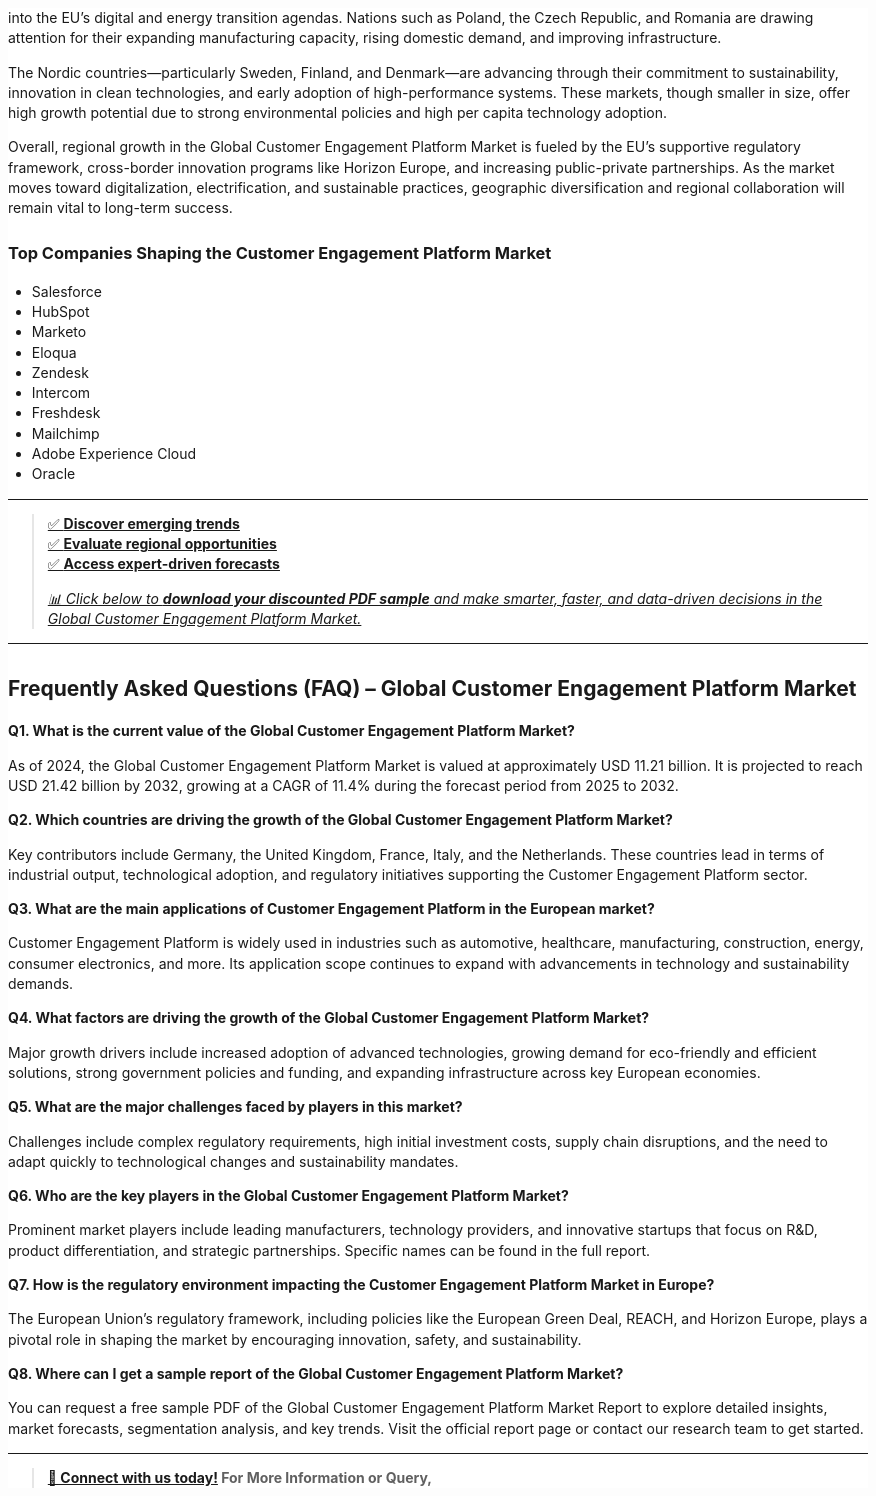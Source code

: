 into the EU&rsquo;s digital and energy transition agendas. Nations such as Poland, the Czech Republic, and Romania are drawing attention for their expanding manufacturing capacity, rising domestic demand, and improving infrastructure.</p><p>The Nordic countries&mdash;particularly Sweden, Finland, and Denmark&mdash;are advancing through their commitment to sustainability, innovation in clean technologies, and early adoption of high-performance systems. These markets, though smaller in size, offer high growth potential due to strong environmental policies and high per capita technology adoption.</p><p>Overall, regional growth in the Global Customer Engagement Platform Market is fueled by the EU&rsquo;s supportive regulatory framework, cross-border innovation programs like Horizon Europe, and increasing public-private partnerships. As the market moves toward digitalization, electrification, and sustainable practices, geographic diversification and regional collaboration will remain vital to long-term success.</p><p><h3>Top Companies Shaping the Customer Engagement Platform Market </h3><ul><li>Salesforce</li><li> HubSpot</li><li> Marketo</li><li> Eloqua</li><li> Zendesk</li><li> Intercom</li><li> Freshdesk</li><li> Mailchimp</li><li> Adobe Experience Cloud</li><li> Oracle</li></ul></p><hr /><blockquote><p><a href="https://www.marketresearchintellect.com/ask-for-discount/?rid=365275&amp;amp;utm_source=Github-R&amp;amp;utm_medium=019">✅ <strong data-start="617" data-end="645">Discover emerging trends</strong></a><br data-start="645" data-end="648" /><a href="https://www.marketresearchintellect.com/ask-for-discount/?rid=365275&amp;amp;utm_source=Github-R&amp;amp;utm_medium=019"> ✅ <strong data-start="650" data-end="685">Evaluate regional opportunities</strong></a><br data-start="685" data-end="688" /><a href="https://www.marketresearchintellect.com/ask-for-discount/?rid=365275&amp;amp;utm_source=Github-R&amp;amp;utm_medium=019"> ✅ <strong data-start="690" data-end="724">Access expert-driven forecasts</strong></a></p><p class="" data-start="728" data-end="864"><em><a href="https://www.marketresearchintellect.com/ask-for-discount/?rid=365275&amp;amp;utm_source=Github-R&amp;amp;utm_medium=019">📊 Click below to <strong data-start="746" data-end="785">download your discounted PDF sample</strong> and make smarter, faster, and data-driven decisions in the Global Customer Engagement Platform Market.</a></em></p></blockquote><hr /><h2>Frequently Asked Questions (FAQ) &ndash; Global Customer Engagement Platform Market</h2><p><strong>Q1. What is the current value of the Global Customer Engagement Platform Market?</strong></p><p>As of 2024, the Global Customer Engagement Platform Market is valued at approximately USD 11.21 billion. It is projected to reach USD 21.42 billion by 2032, growing at a CAGR of 11.4% during the forecast period from 2025 to 2032.</p><p><strong>Q2. Which countries are driving the growth of the Global Customer Engagement Platform Market?</strong></p><p>Key contributors include Germany, the United Kingdom, France, Italy, and the Netherlands. These countries lead in terms of industrial output, technological adoption, and regulatory initiatives supporting the Customer Engagement Platform sector.</p><p><strong>Q3. What are the main applications of Customer Engagement Platform in the European market?</strong></p><p>Customer Engagement Platform is widely used in industries such as automotive, healthcare, manufacturing, construction, energy, consumer electronics, and more. Its application scope continues to expand with advancements in technology and sustainability demands.</p><p><strong>Q4. What factors are driving the growth of the Global Customer Engagement Platform Market?</strong></p><p>Major growth drivers include increased adoption of advanced technologies, growing demand for eco-friendly and efficient solutions, strong government policies and funding, and expanding infrastructure across key European economies.</p><p><strong>Q5. What are the major challenges faced by players in this market?</strong></p><p>Challenges include complex regulatory requirements, high initial investment costs, supply chain disruptions, and the need to adapt quickly to technological changes and sustainability mandates.</p><p><strong>Q6. Who are the key players in the Global Customer Engagement Platform Market?</strong></p><p>Prominent market players include leading manufacturers, technology providers, and innovative startups that focus on R&amp;D, product differentiation, and strategic partnerships. Specific names can be found in the full report.</p><p><strong>Q7. How is the regulatory environment impacting the Customer Engagement Platform Market in Europe?</strong></p><p>The European Union&rsquo;s regulatory framework, including policies like the European Green Deal, REACH, and Horizon Europe, plays a pivotal role in shaping the market by encouraging innovation, safety, and sustainability.</p><p><strong>Q8. Where can I get a sample report of the Global Customer Engagement Platform Market?</strong></p><p>You can request a free sample PDF of the Global Customer Engagement Platform Market Report to explore detailed insights, market forecasts, segmentation analysis, and key trends. Visit the official report page or contact our research team to get started.</p><hr /><blockquote><p><span class="font-[700]"><strong><a href="https://www.marketresearchintellect.com/product/global-customer-engagement-platform-market-size-and-forecast/?utm_source=Linkedin&utm_medium=019">📩 Connect with us today!</a> For More Information or Query,